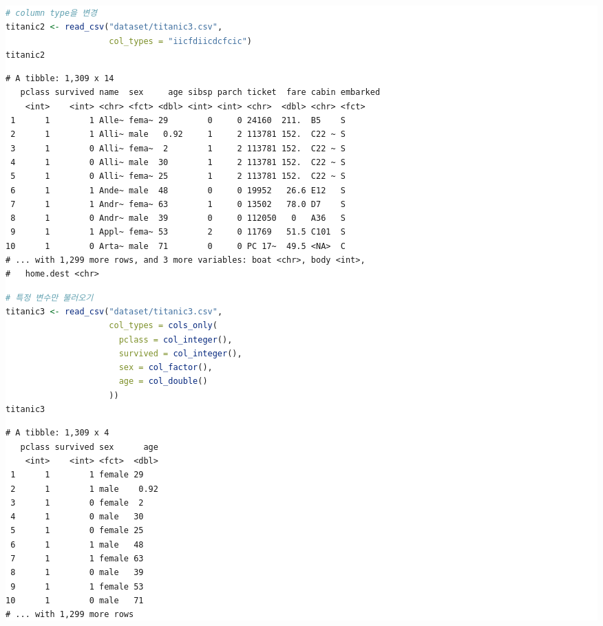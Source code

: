 ```
```

```r
# column type을 변경
titanic2 <- read_csv("dataset/titanic3.csv", 
                     col_types = "iicfdiicdcfcic")
titanic2
```

```
# A tibble: 1,309 x 14
   pclass survived name  sex     age sibsp parch ticket  fare cabin embarked
    <int>    <int> <chr> <fct> <dbl> <int> <int> <chr>  <dbl> <chr> <fct>   
 1      1        1 Alle~ fema~ 29        0     0 24160  211.  B5    S       
 2      1        1 Alli~ male   0.92     1     2 113781 152.  C22 ~ S       
 3      1        0 Alli~ fema~  2        1     2 113781 152.  C22 ~ S       
 4      1        0 Alli~ male  30        1     2 113781 152.  C22 ~ S       
 5      1        0 Alli~ fema~ 25        1     2 113781 152.  C22 ~ S       
 6      1        1 Ande~ male  48        0     0 19952   26.6 E12   S       
 7      1        1 Andr~ fema~ 63        1     0 13502   78.0 D7    S       
 8      1        0 Andr~ male  39        0     0 112050   0   A36   S       
 9      1        1 Appl~ fema~ 53        2     0 11769   51.5 C101  S       
10      1        0 Arta~ male  71        0     0 PC 17~  49.5 <NA>  C       
# ... with 1,299 more rows, and 3 more variables: boat <chr>, body <int>,
#   home.dest <chr>
```

```r
# 특정 변수만 불러오기
titanic3 <- read_csv("dataset/titanic3.csv", 
                     col_types = cols_only(
                       pclass = col_integer(), 
                       survived = col_integer(), 
                       sex = col_factor(), 
                       age = col_double()
                     ))
titanic3
```

```
# A tibble: 1,309 x 4
   pclass survived sex      age
    <int>    <int> <fct>  <dbl>
 1      1        1 female 29   
 2      1        1 male    0.92
 3      1        0 female  2   
 4      1        0 male   30   
 5      1        0 female 25   
 6      1        1 male   48   
 7      1        1 female 63   
 8      1        0 male   39   
 9      1        1 female 53   
10      1        0 male   71   
# ... with 1,299 more rows
```
